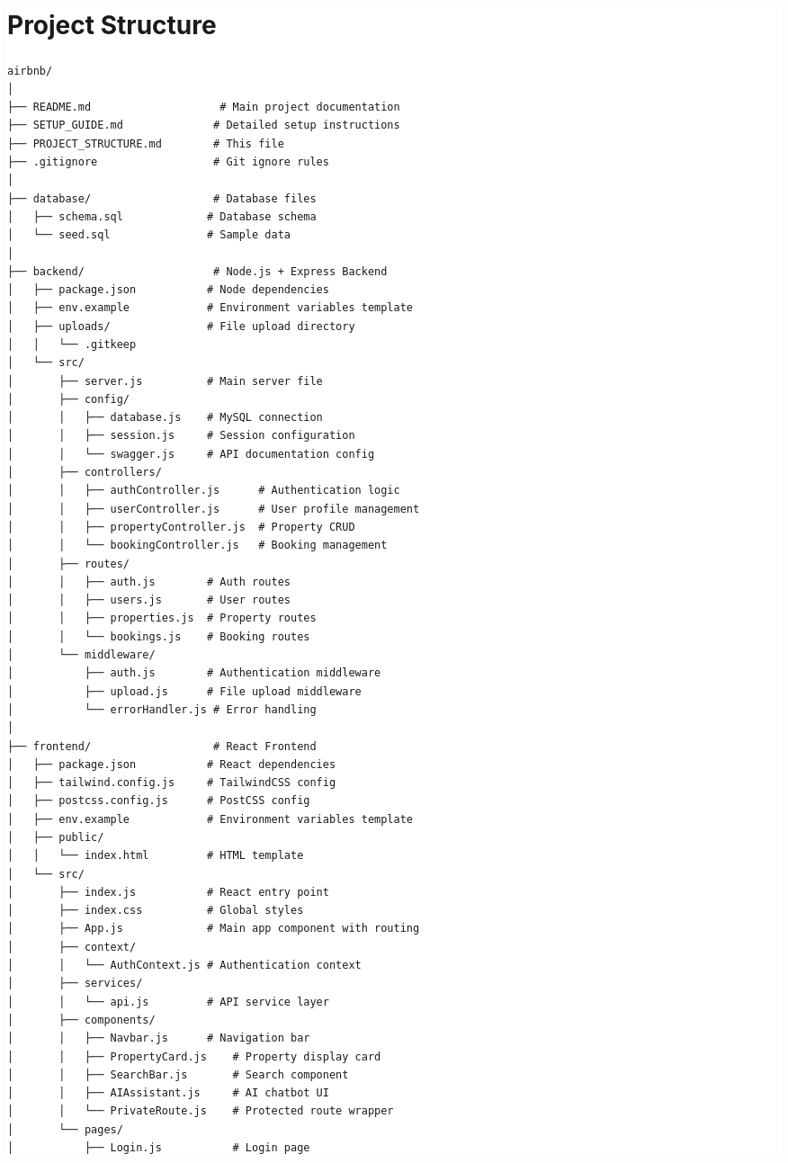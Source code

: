 # Project Structure

```
airbnb/
│
├── README.md                    # Main project documentation
├── SETUP_GUIDE.md              # Detailed setup instructions
├── PROJECT_STRUCTURE.md        # This file
├── .gitignore                  # Git ignore rules
│
├── database/                   # Database files
│   ├── schema.sql             # Database schema
│   └── seed.sql               # Sample data
│
├── backend/                    # Node.js + Express Backend
│   ├── package.json           # Node dependencies
│   ├── env.example            # Environment variables template
│   ├── uploads/               # File upload directory
│   │   └── .gitkeep
│   └── src/
│       ├── server.js          # Main server file
│       ├── config/
│       │   ├── database.js    # MySQL connection
│       │   ├── session.js     # Session configuration
│       │   └── swagger.js     # API documentation config
│       ├── controllers/
│       │   ├── authController.js      # Authentication logic
│       │   ├── userController.js      # User profile management
│       │   ├── propertyController.js  # Property CRUD
│       │   └── bookingController.js   # Booking management
│       ├── routes/
│       │   ├── auth.js        # Auth routes
│       │   ├── users.js       # User routes
│       │   ├── properties.js  # Property routes
│       │   └── bookings.js    # Booking routes
│       └── middleware/
│           ├── auth.js        # Authentication middleware
│           ├── upload.js      # File upload middleware
│           └── errorHandler.js # Error handling
│
├── frontend/                   # React Frontend
│   ├── package.json           # React dependencies
│   ├── tailwind.config.js     # TailwindCSS config
│   ├── postcss.config.js      # PostCSS config
│   ├── env.example            # Environment variables template
│   ├── public/
│   │   └── index.html         # HTML template
│   └── src/
│       ├── index.js           # React entry point
│       ├── index.css          # Global styles
│       ├── App.js             # Main app component with routing
│       ├── context/
│       │   └── AuthContext.js # Authentication context
│       ├── services/
│       │   └── api.js         # API service layer
│       ├── components/
│       │   ├── Navbar.js      # Navigation bar
│       │   ├── PropertyCard.js    # Property display card
│       │   ├── SearchBar.js       # Search component
│       │   ├── AIAssistant.js     # AI chatbot UI
│       │   └── PrivateRoute.js    # Protected route wrapper
│       └── pages/
│           ├── Login.js           # Login page
```
